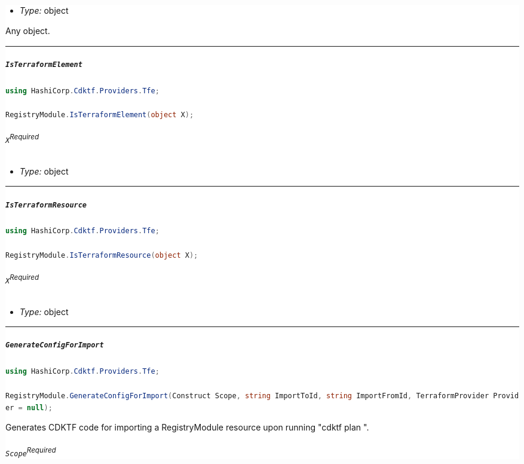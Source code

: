- *Type:* object

Any object.

---

##### `IsTerraformElement` <a name="IsTerraformElement" id="@cdktf/provider-tfe.registryModule.RegistryModule.isTerraformElement"></a>

```csharp
using HashiCorp.Cdktf.Providers.Tfe;

RegistryModule.IsTerraformElement(object X);
```

###### `X`<sup>Required</sup> <a name="X" id="@cdktf/provider-tfe.registryModule.RegistryModule.isTerraformElement.parameter.x"></a>

- *Type:* object

---

##### `IsTerraformResource` <a name="IsTerraformResource" id="@cdktf/provider-tfe.registryModule.RegistryModule.isTerraformResource"></a>

```csharp
using HashiCorp.Cdktf.Providers.Tfe;

RegistryModule.IsTerraformResource(object X);
```

###### `X`<sup>Required</sup> <a name="X" id="@cdktf/provider-tfe.registryModule.RegistryModule.isTerraformResource.parameter.x"></a>

- *Type:* object

---

##### `GenerateConfigForImport` <a name="GenerateConfigForImport" id="@cdktf/provider-tfe.registryModule.RegistryModule.generateConfigForImport"></a>

```csharp
using HashiCorp.Cdktf.Providers.Tfe;

RegistryModule.GenerateConfigForImport(Construct Scope, string ImportToId, string ImportFromId, TerraformProvider Provider = null);
```

Generates CDKTF code for importing a RegistryModule resource upon running "cdktf plan <stack-name>".

###### `Scope`<sup>Required</sup> <a name="Scope" id="@cdktf/provider-tfe.registryModule.RegistryModule.generateConfigForImport.parameter.scope"></a>
